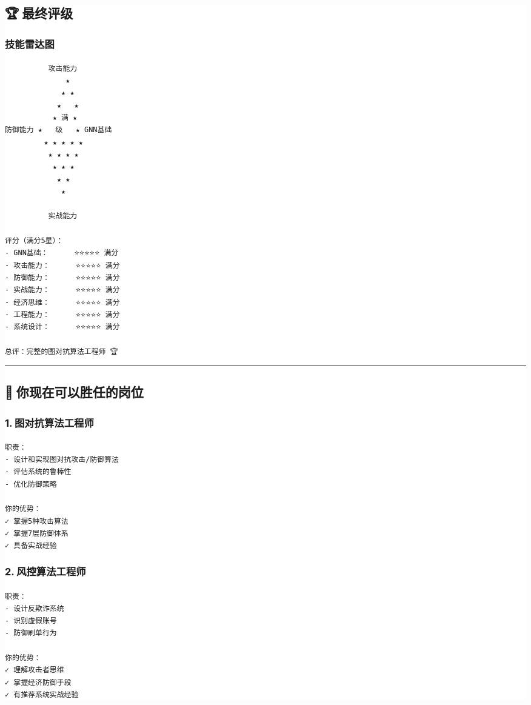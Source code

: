 
## 🏆 最终评级

### 技能雷达图

```
          攻击能力
              ★
             ★ ★
            ★   ★
           ★ 满 ★        
防御能力 ★   级   ★ GNN基础
         ★ ★ ★ ★ ★
          ★ ★ ★ ★
           ★ ★ ★
            ★ ★
             ★
              
          实战能力

评分（满分5星）：
- GNN基础：      ⭐⭐⭐⭐⭐ 满分
- 攻击能力：      ⭐⭐⭐⭐⭐ 满分
- 防御能力：      ⭐⭐⭐⭐⭐ 满分
- 实战能力：      ⭐⭐⭐⭐⭐ 满分
- 经济思维：      ⭐⭐⭐⭐⭐ 满分
- 工程能力：      ⭐⭐⭐⭐⭐ 满分
- 系统设计：      ⭐⭐⭐⭐⭐ 满分

总评：完整的图对抗算法工程师 🏆
```

---

## 💼 你现在可以胜任的岗位

### 1. 图对抗算法工程师
```
职责：
- 设计和实现图对抗攻击/防御算法
- 评估系统的鲁棒性
- 优化防御策略

你的优势：
✓ 掌握5种攻击算法
✓ 掌握7层防御体系
✓ 具备实战经验
```

### 2. 风控算法工程师
```
职责：
- 设计反欺诈系统
- 识别虚假账号
- 防御刷单行为

你的优势：
✓ 理解攻击者思维
✓ 掌握经济防御手段
✓ 有推荐系统实战经验
```
